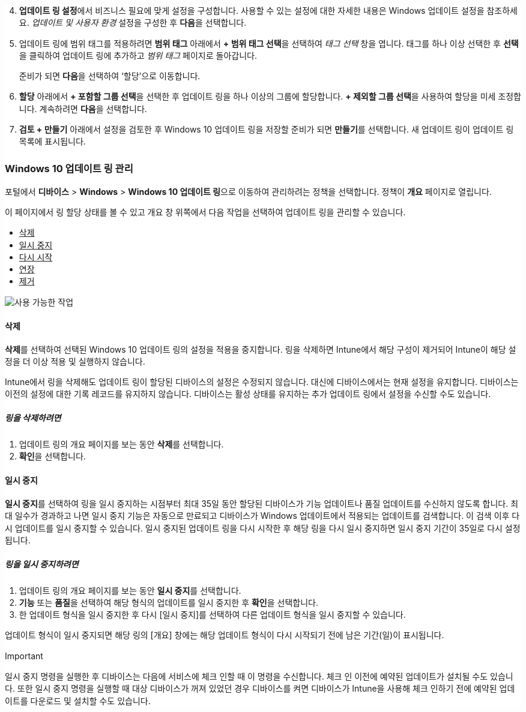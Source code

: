 4. **업데이트 링 설정**에서 비즈니스 필요에 맞게 설정을 구성합니다. 사용할 수 있는 설정에 대한 자세한 내용은 Windows 업데이트 설정을 참조하세요. *업데이트 및 사용자 환경* 설정을 구성한 후 **다음**을 선택합니다.

5. 업데이트 링에 범위 태그를 적용하려면 **범위 태그** 아래에서 **+ 범위 태그 선택**을 선택하여 *태그 선택* 창을 엽니다. 태그를 하나 이상 선택한 후 **선택**을 클릭하여 업데이트 링에 추가하고 *범위 태그* 페이지로 돌아갑니다.

   준비가 되면 **다음**을 선택하여 ‘할당’으로 이동합니다. 

6. **할당** 아래에서 **+ 포함할 그룹 선택**을 선택한 후 업데이트 링을 하나 이상의 그룹에 할당합니다. **+ 제외할 그룹 선택**을 사용하여 할당을 미세 조정합니다. 계속하려면 **다음**을 선택합니다.

7. **검토 + 만들기** 아래에서 설정을 검토한 후 Windows 10 업데이트 링을 저장할 준비가 되면 **만들기**를 선택합니다. 새 업데이트 링이 업데이트 링 목록에 표시됩니다.

### <a name="manage-your-windows-10-update-rings"></a>Windows 10 업데이트 링 관리

포털에서 **디바이스** > **Windows** > **Windows 10 업데이트 링**으로 이동하여 관리하려는 정책을 선택합니다.  정책이 **개요** 페이지로 열립니다.

이 페이지에서 링 할당 상태를 볼 수 있고 개요 창 위쪽에서 다음 작업을 선택하여 업데이트 링을 관리할 수 있습니다.

- [삭제](#delete)
- [일시 중지](#pause)
- [다시 시작](#resume)
- [연장](#extend)
- [제거](#uninstall)

![사용 가능한 작업](./media/windows-update-for-business-configure/overview-actions.png)

#### <a name="delete"></a>삭제

**삭제**를 선택하여 선택된 Windows 10 업데이트 링의 설정을 적용을 중지합니다. 링을 삭제하면 Intune에서 해당 구성이 제거되어 Intune이 해당 설정을 더 이상 적용 및 실행하지 않습니다.

Intune에서 링을 삭제해도 업데이트 링이 할당된 디바이스의 설정은 수정되지 않습니다.  대신에 디바이스에서는 현재 설정을 유지합니다. 디바이스는 이전의 설정에 대한 기록 레코드를 유지하지 않습니다. 디바이스는 활성 상태를 유지하는 추가 업데이트 링에서 설정을 수신할 수도 있습니다.

##### <a name="to-delete-a-ring"></a>링을 삭제하려면

1. 업데이트 링의 개요 페이지를 보는 동안 **삭제**를 선택합니다.
2. **확인**을 선택합니다.

#### <a name="pause"></a>일시 중지

**일시 중지**를 선택하여 링을 일시 중지하는 시점부터 최대 35일 동안 할당된 디바이스가 기능 업데이트나 품질 업데이트를 수신하지 않도록 합니다. 최대 일수가 경과하고 나면 일시 중지 기능은 자동으로 만료되고 디바이스가 Windows 업데이트에서 적용되는 업데이트를 검색합니다. 이 검색 이후 다시 업데이트를 일시 중지할 수 있습니다.
일시 중지된 업데이트 링을 다시 시작한 후 해당 링을 다시 일시 중지하면 일시 중지 기간이 35일로 다시 설정됩니다.

##### <a name="to-pause-a-ring"></a>링을 일시 중지하려면

1. 업데이트 링의 개요 페이지를 보는 동안 **일시 중지**를 선택합니다.
2. **기능** 또는 **품질**을 선택하여 해당 형식의 업데이트를 일시 중지한 후 **확인**을 선택합니다.
3. 한 업데이트 형식을 일시 중지한 후 다시 [일시 중지]를 선택하여 다른 업데이트 형식을 일시 중지할 수 있습니다.

업데이트 형식이 일시 중지되면 해당 링의 [개요] 창에는 해당 업데이트 형식이 다시 시작되기 전에 남은 기간(일)이 표시됩니다.

> [!IMPORTANT]
> 일시 중지 명령을 실행한 후 디바이스는 다음에 서비스에 체크 인할 때 이 명령을 수신합니다. 체크 인 이전에 예약된 업데이트가 설치될 수도 있습니다. 또한 일시 중지 명령을 실행할 때 대상 디바이스가 꺼져 있었던 경우 디바이스를 켜면 디바이스가 Intune을 사용해 체크 인하기 전에 예약된 업데이트를 다운로드 및 설치할 수도 있습니다.
